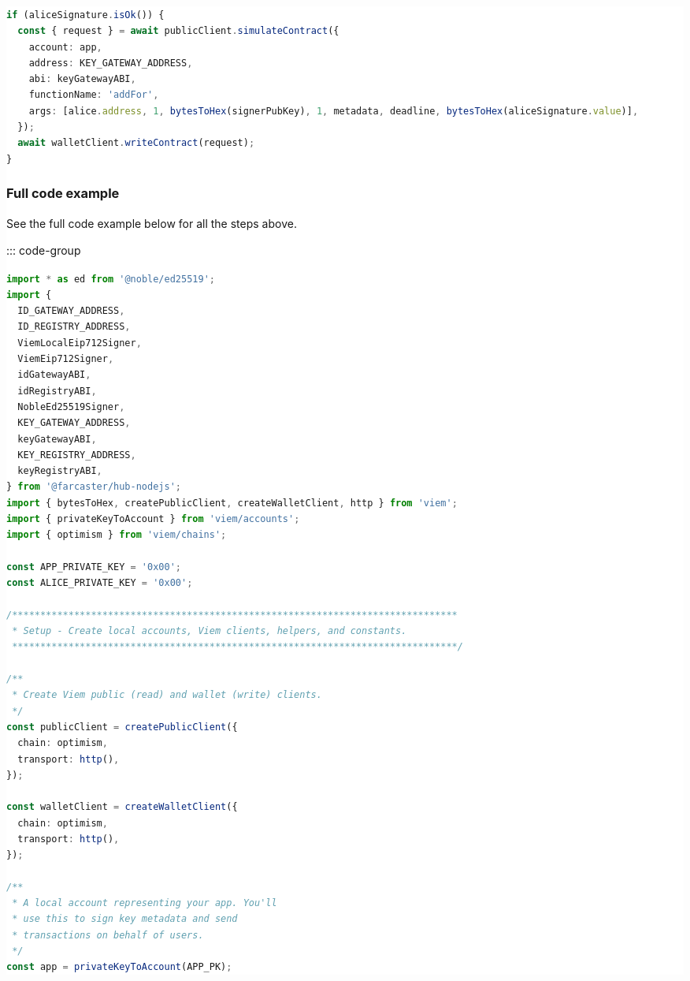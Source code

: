 ```ts
if (aliceSignature.isOk()) {
  const { request } = await publicClient.simulateContract({
    account: app,
    address: KEY_GATEWAY_ADDRESS,
    abi: keyGatewayABI,
    functionName: 'addFor',
    args: [alice.address, 1, bytesToHex(signerPubKey), 1, metadata, deadline, bytesToHex(aliceSignature.value)],
  });
  await walletClient.writeContract(request);
}
```

### Full code example

See the full code example below for all the steps above.

::: code-group

```ts [@farcaster/hub-web]
import * as ed from '@noble/ed25519';
import {
  ID_GATEWAY_ADDRESS,
  ID_REGISTRY_ADDRESS,
  ViemLocalEip712Signer,
  ViemEip712Signer,
  idGatewayABI,
  idRegistryABI,
  NobleEd25519Signer,
  KEY_GATEWAY_ADDRESS,
  keyGatewayABI,
  KEY_REGISTRY_ADDRESS,
  keyRegistryABI,
} from '@farcaster/hub-nodejs';
import { bytesToHex, createPublicClient, createWalletClient, http } from 'viem';
import { privateKeyToAccount } from 'viem/accounts';
import { optimism } from 'viem/chains';

const APP_PRIVATE_KEY = '0x00';
const ALICE_PRIVATE_KEY = '0x00';

/*******************************************************************************
 * Setup - Create local accounts, Viem clients, helpers, and constants.
 *******************************************************************************/

/**
 * Create Viem public (read) and wallet (write) clients.
 */
const publicClient = createPublicClient({
  chain: optimism,
  transport: http(),
});

const walletClient = createWalletClient({
  chain: optimism,
  transport: http(),
});

/**
 * A local account representing your app. You'll
 * use this to sign key metadata and send
 * transactions on behalf of users.
 */
const app = privateKeyToAccount(APP_PK);
```